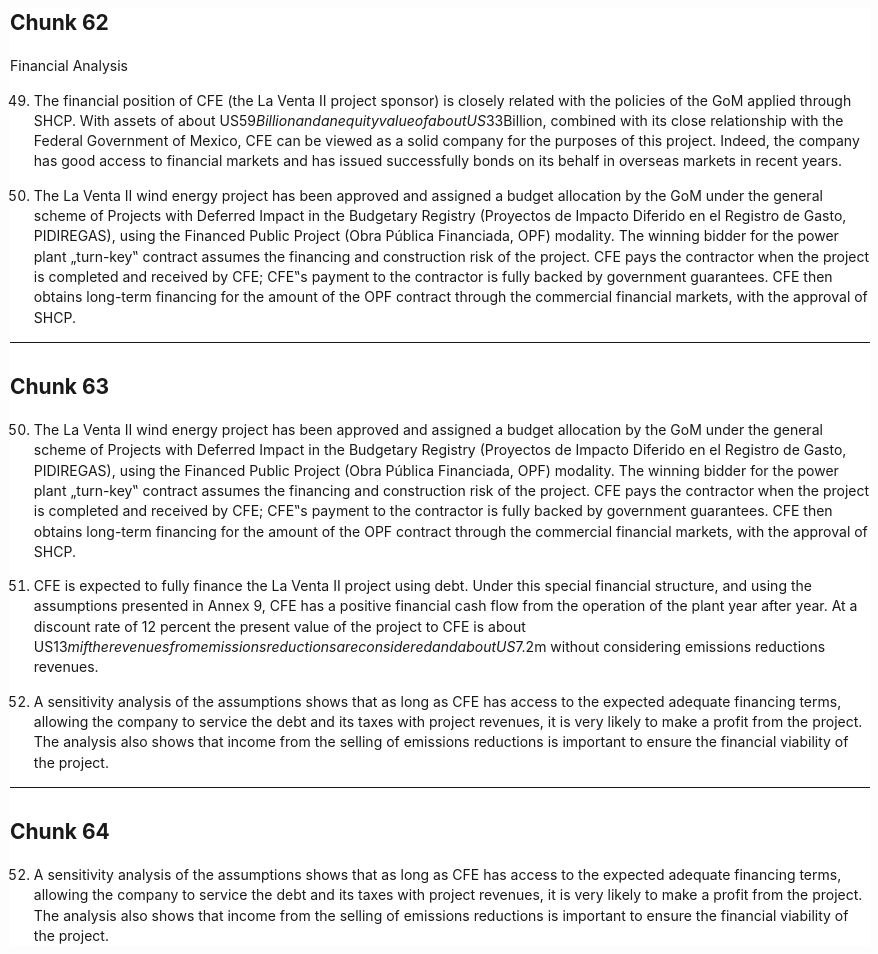 
## Chunk 62

Financial Analysis

49. The financial position of CFE (the La Venta II project sponsor) is closely related with the policies of the GoM applied through SHCP. With assets of about US$59Billion and an equity value of about US$33Billion, combined with its close relationship with the Federal Government of Mexico, CFE can be viewed as a solid company for the purposes of this project. Indeed, the company has good access to financial markets and has issued successfully bonds on its behalf in overseas markets in recent years.

50. The La Venta II wind energy project has been approved and assigned a budget allocation by the GoM under the general scheme of Projects with Deferred Impact in the Budgetary Registry (Proyectos de Impacto Diferido en el Registro de Gasto, PIDIREGAS), using the Financed Public Project (Obra Pública Financiada, OPF) modality. The winning bidder for the power plant „turn-key‟ contract assumes the financing and construction risk of the project. CFE pays the contractor when the project is completed and received by CFE; CFE‟s payment to the contractor is fully backed by government guarantees. CFE then obtains long-term financing for the amount of the OPF contract through the commercial financial markets, with the approval of SHCP.

---

## Chunk 63

50. The La Venta II wind energy project has been approved and assigned a budget allocation by the GoM under the general scheme of Projects with Deferred Impact in the Budgetary Registry (Proyectos de Impacto Diferido en el Registro de Gasto, PIDIREGAS), using the Financed Public Project (Obra Pública Financiada, OPF) modality. The winning bidder for the power plant „turn-key‟ contract assumes the financing and construction risk of the project. CFE pays the contractor when the project is completed and received by CFE; CFE‟s payment to the contractor is fully backed by government guarantees. CFE then obtains long-term financing for the amount of the OPF contract through the commercial financial markets, with the approval of SHCP.

51. CFE is expected to fully finance the La Venta II project using debt. Under this special financial structure, and using the assumptions presented in Annex 9, CFE has a positive financial cash flow from the operation of the plant year after year. At a discount rate of 12 percent the present value of the project to CFE is about US$13m if the revenues from emissions reductions are considered and about US$7.2m without considering emissions reductions revenues.

52. A sensitivity analysis of the assumptions shows that as long as CFE has access to the expected adequate financing terms, allowing the company to service the debt and its taxes with project revenues, it is very likely to make a profit from the project. The analysis also shows that income from the selling of emissions reductions is important to ensure the financial viability of the project.

---

## Chunk 64

52. A sensitivity analysis of the assumptions shows that as long as CFE has access to the expected adequate financing terms, allowing the company to service the debt and its taxes with project revenues, it is very likely to make a profit from the project. The analysis also shows that income from the selling of emissions reductions is important to ensure the financial viability of the project.
